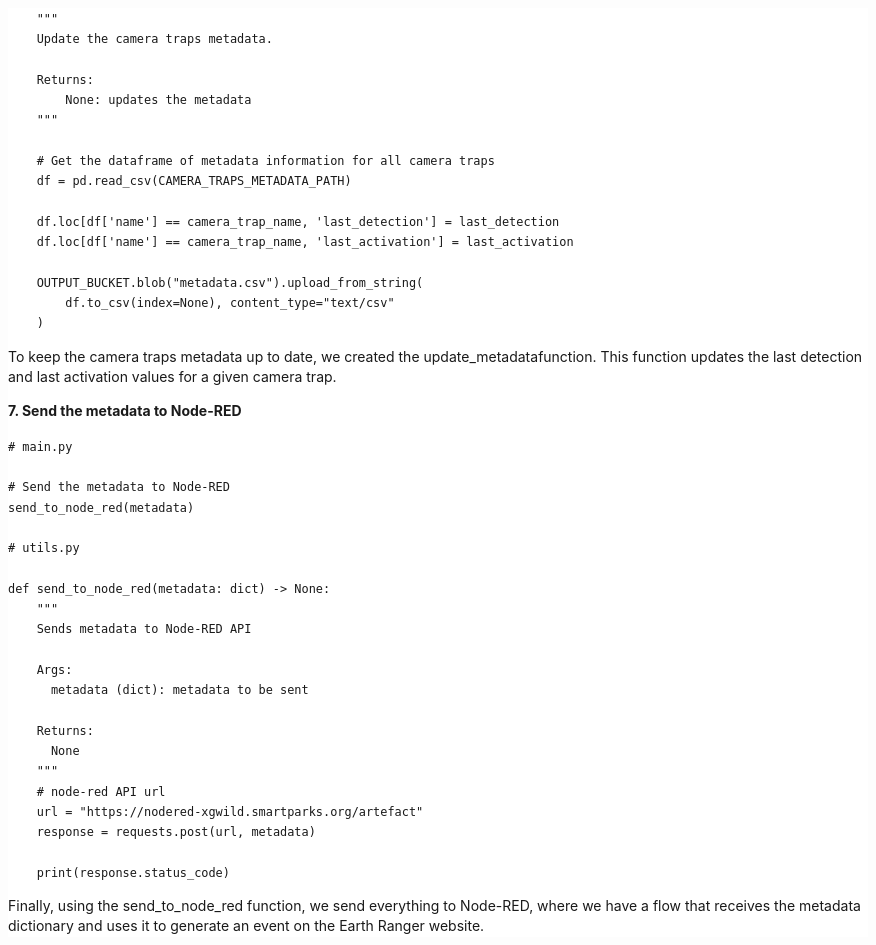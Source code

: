         """
        Update the camera traps metadata.
    
        Returns:
            None: updates the metadata
        """
        
        # Get the dataframe of metadata information for all camera traps
        df = pd.read_csv(CAMERA_TRAPS_METADATA_PATH)
    
        df.loc[df['name'] == camera_trap_name, 'last_detection'] = last_detection
        df.loc[df['name'] == camera_trap_name, 'last_activation'] = last_activation
    
        OUTPUT_BUCKET.blob("metadata.csv").upload_from_string(
            df.to_csv(index=None), content_type="text/csv"
        )

To keep the camera traps metadata up to date, we created the update_metadatafunction. This function updates the last detection and last activation values for a given camera trap.

**7. Send the metadata to Node-RED**

    # main.py
    
    # Send the metadata to Node-RED
    send_to_node_red(metadata)

    # utils.py
    
    def send_to_node_red(metadata: dict) -> None:
        """
        Sends metadata to Node-RED API
    
        Args:
          metadata (dict): metadata to be sent
    
        Returns:
          None
        """
        # node-red API url
        url = "https://nodered-xgwild.smartparks.org/artefact"
        response = requests.post(url, metadata)
    
        print(response.status_code)

Finally, using the send_to_node_red function, we send everything to Node-RED, where we have a flow that receives the metadata dictionary and uses it to generate an event on the Earth Ranger website.
